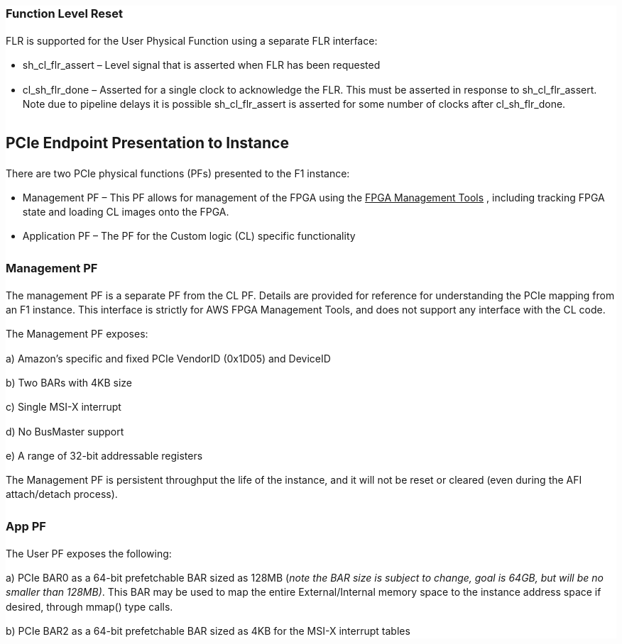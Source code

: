 ### Function Level Reset

FLR is supported for the User Physical Function using a separate FLR
interface:

-   sh\_cl\_flr\_assert – Level signal that is asserted when FLR has
    been requested

-   cl\_sh\_flr\_done – Asserted for a single clock to acknowledge
    the FLR. This must be asserted in response to sh\_cl\_flr\_assert.
    Note due to pipeline delays it is possible sh\_cl\_flr\_assert is
    asserted for some number of clocks after cl\_sh\_flr\_done.

PCIe Endpoint Presentation to Instance
--------------------------------------

There are two PCIe physical functions (PFs) presented to the F1
instance:

-   Management PF – This PF allows for management of the FPGA using the [FPGA Management Tools](../../sdk/management/management_tools/README.md) , including tracking FPGA state and loading CL images onto the FPGA.

-   Application PF – The PF for the Custom logic (CL) specific functionality

### Management PF

The management PF is a separate PF from the CL PF. Details are provided for reference for understanding the PCIe mapping from an F1 instance. This interface is strictly for AWS FPGA Management Tools, and does not support any interface with the CL code. 

The Management PF exposes:

a)  Amazon’s specific and fixed PCIe VendorID (0x1D05) and DeviceID

b)  Two BARs with 4KB size

c)  Single MSI-X interrupt

d)  No BusMaster support

e)  A range of 32-bit addressable registers

The Management PF is persistent throughput the life of the instance, and
it will not be reset or cleared (even during the AFI attach/detach
process).

### App PF

The User PF exposes the following:

a)  PCIe BAR0 as a 64-bit prefetchable BAR sized as 128MB (*note the BAR
    size is subject to change, goal is 64GB, but will be no smaller
    than 128MB)*. This BAR may be used to map the entire
    External/Internal memory space to the instance address space if
    desired, through mmap() type calls.

b)  PCIe BAR2 as a 64-bit prefetchable BAR sized as 4KB for the MSI-X
    interrupt tables

